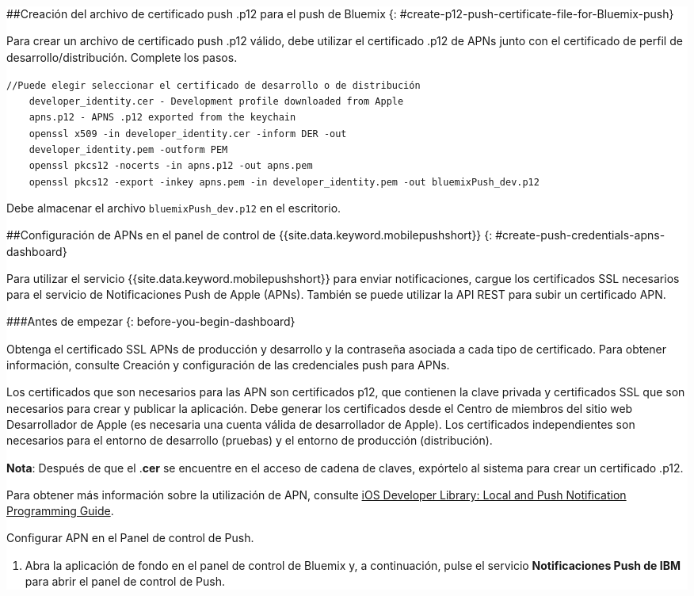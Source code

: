 ##Creación del archivo de certificado push .p12 para el push de Bluemix
{: #create-p12-push-certificate-file-for-Bluemix-push}

Para crear un archivo de certificado push .p12 válido, debe utilizar el certificado .p12 de APNs junto con el certificado de perfil de desarrollo/distribución. Complete los pasos.

```
//Puede elegir seleccionar el certificado de desarrollo o de distribución
	developer_identity.cer - Development profile downloaded from Apple
	apns.p12 - APNS .p12 exported from the keychain
	openssl x509 -in developer_identity.cer -inform DER -out
	developer_identity.pem -outform PEM
	openssl pkcs12 -nocerts -in apns.p12 -out apns.pem
	openssl pkcs12 -export -inkey apns.pem -in developer_identity.pem -out bluemixPush_dev.p12
```
Debe almacenar el archivo `bluemixPush_dev.p12` en el escritorio.

##Configuración de APNs en el panel de control de {{site.data.keyword.mobilepushshort}}
{: #create-push-credentials-apns-dashboard}

Para utilizar el servicio {{site.data.keyword.mobilepushshort}} para enviar notificaciones, cargue los certificados SSL necesarios para el servicio de Notificaciones Push de Apple (APNs). También se puede utilizar la API REST para subir un certificado APN.


###Antes de empezar
{: before-you-begin-dashboard}


Obtenga el certificado SSL APNs de producción y desarrollo y la contraseña asociada a cada tipo de certificado. Para obtener información, consulte Creación y configuración de las credenciales push para APNs.

Los certificados que son necesarios para las APN son certificados p12, que contienen la clave privada y certificados SSL que son necesarios para crear y publicar la aplicación. Debe generar los certificados desde el Centro de miembros del
                    sitio web Desarrollador de Apple (es necesaria una cuenta válida de desarrollador de Apple). Los certificados independientes son necesarios para el entorno de desarrollo (pruebas) y
                    el entorno de producción (distribución).

**Nota**: Después de que el .**cer** se encuentre en el acceso de cadena de claves, expórtelo al sistema para crear un certificado .p12.

Para obtener más información sobre la utilización de APN, consulte [iOS Developer Library: Local and Push Notification Programming Guide](https://developer.apple.com/library/ios/documentation/NetworkingInternet/Conceptual/RemoteNotificationsPG/Chapters/ProvisioningDevelopment.html#//apple_ref/doc/uid/TP40008194-CH104-SW4).

Configurar APN en el Panel de control de Push.

1. Abra la aplicación de fondo en el panel de control de Bluemix y, a continuación, pulse el
                            servicio **Notificaciones Push de IBM** para abrir el panel de control de
                        Push.